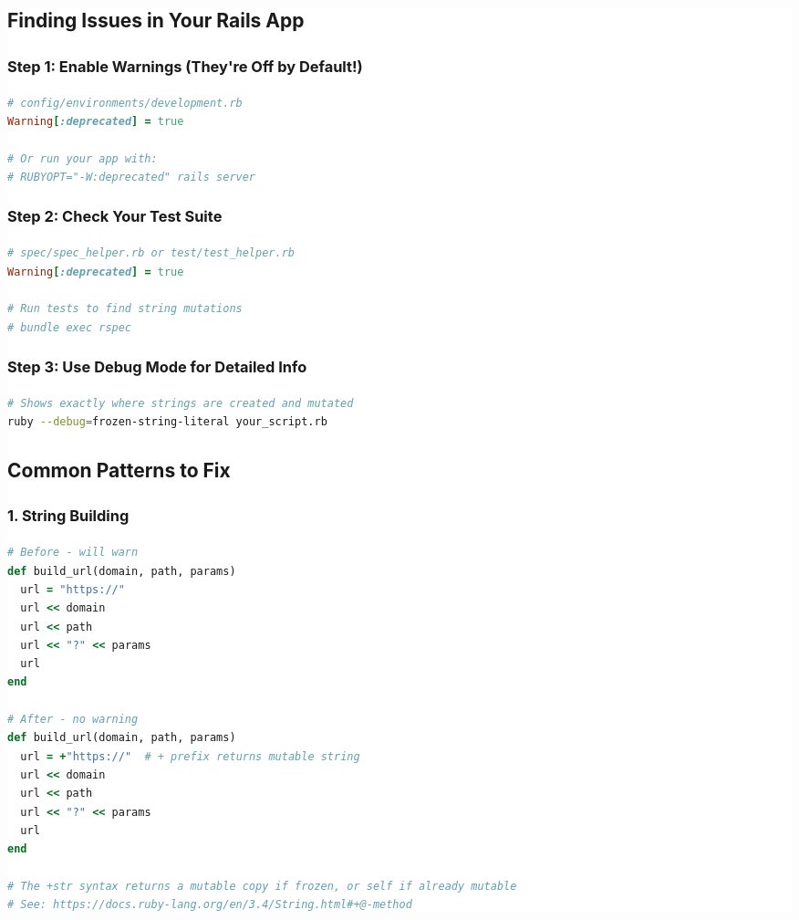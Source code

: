 ## Finding Issues in Your Rails App

### Step 1: Enable Warnings (They're Off by Default!)

```ruby
# config/environments/development.rb
Warning[:deprecated] = true

# Or run your app with:
# RUBYOPT="-W:deprecated" rails server
```

### Step 2: Check Your Test Suite

```ruby
# spec/spec_helper.rb or test/test_helper.rb
Warning[:deprecated] = true

# Run tests to find string mutations
# bundle exec rspec
```

### Step 3: Use Debug Mode for Detailed Info

```bash
# Shows exactly where strings are created and mutated
ruby --debug=frozen-string-literal your_script.rb
```

## Common Patterns to Fix

### 1. String Building

```ruby
# Before - will warn
def build_url(domain, path, params)
  url = "https://"
  url << domain
  url << path
  url << "?" << params
  url
end

# After - no warning
def build_url(domain, path, params)
  url = +"https://"  # + prefix returns mutable string
  url << domain
  url << path
  url << "?" << params
  url
end

# The +str syntax returns a mutable copy if frozen, or self if already mutable
# See: https://docs.ruby-lang.org/en/3.4/String.html#+@-method
```
